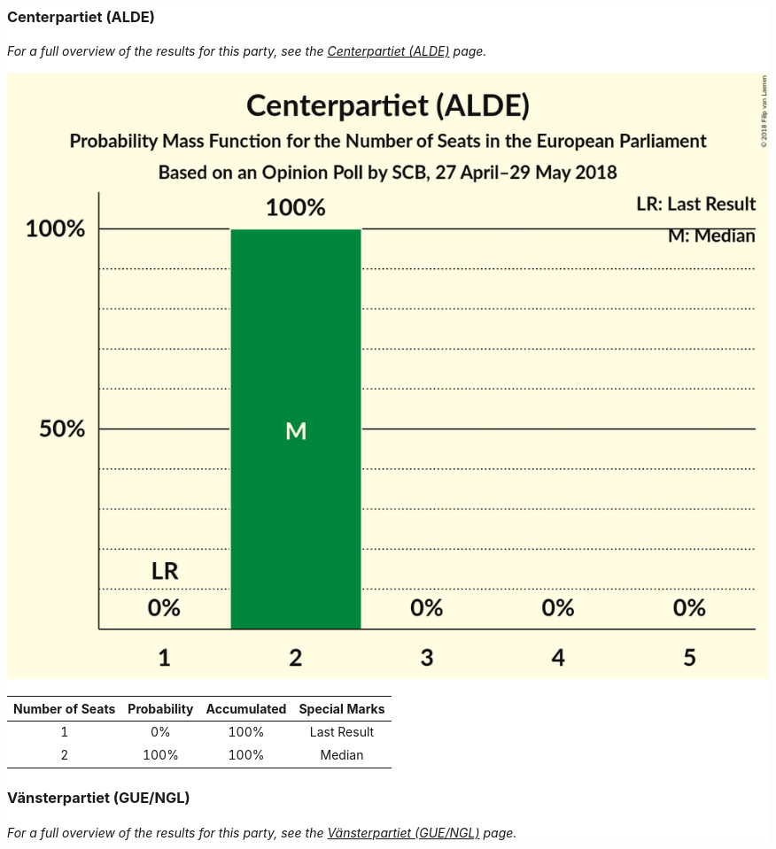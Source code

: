 ### Centerpartiet (ALDE)

*For a full overview of the results for this party, see the [Centerpartiet (ALDE)](party-centerpartietalde.html) page.*

![Graph with seats probability mass function not yet produced](2018-05-29-SCB-seats-pmf-centerpartietalde.png "Seats Probability Mass Function")

| Number of Seats | Probability | Accumulated | Special Marks |
|:---------------:|:-----------:|:-----------:|:-------------:|
| 1 | 0% | 100% | Last Result |
| 2 | 100% | 100% | Median |

### Vänsterpartiet (GUE/NGL)

*For a full overview of the results for this party, see the [Vänsterpartiet (GUE/NGL)](party-vänsterpartietguengl.html) page.*
